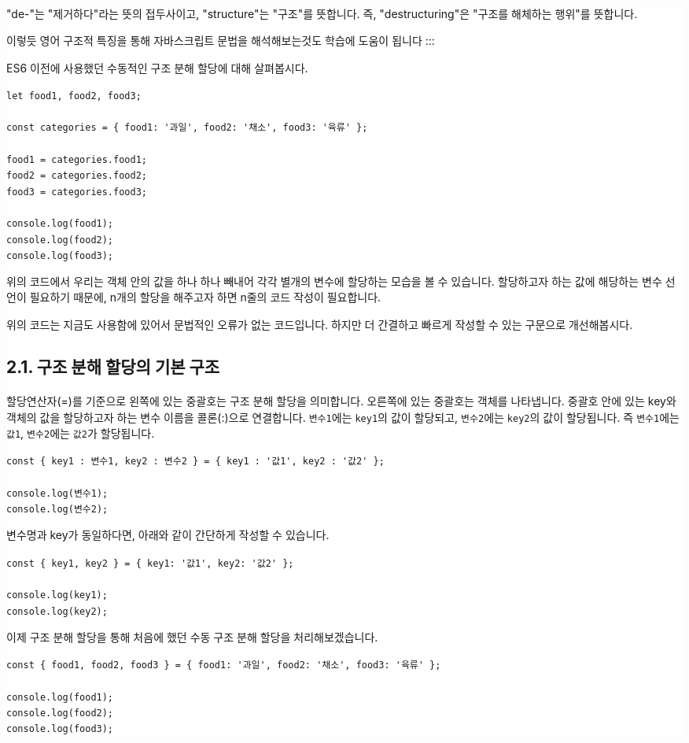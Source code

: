 "de-"는 "제거하다"라는 뜻의 접두사이고, "structure"는 "구조"를 뜻합니다. 즉, "destructuring"은 "구조를 해체하는 행위"를 뜻합니다.

이렇듯 영어 구조적 특징을 통해 자바스크립트 문법을 해석해보는것도 학습에 도움이 됩니다
:::

ES6 이전에 사용했던 수동적인 구조 분해 할당에 대해 살펴봅시다.

```javascript-exec
let food1, food2, food3;

const categories = { food1: '과일', food2: '채소', food3: '육류' };

food1 = categories.food1;
food2 = categories.food2;
food3 = categories.food3;

console.log(food1);
console.log(food2);
console.log(food3);
```

위의 코드에서 우리는 객체 안의 값을 하나 하나 빼내어 각각 별개의 변수에 할당하는 모습을 볼 수 있습니다. 할당하고자 하는 값에 해당하는 변수 선언이 필요하기 때문에, n개의 할당을 해주고자 하면 n줄의 코드 작성이 필요합니다.

위의 코드는 지금도 사용함에 있어서 문법적인 오류가 없는 코드입니다. 하지만 더 간결하고 빠르게 작성할 수 있는 구문으로 개선해봅시다.

## 2.1. 구조 분해 할당의 기본 구조

할당연산자(=)를 기준으로 왼쪽에 있는 중괄호는 구조 분해 할당을 의미합니다. 오른쪽에 있는 중괄호는 객체를 나타냅니다. 중괄호 안에 있는 key와 객체의 값을 할당하고자 하는 변수 이름을 콜론(:)으로 연결합니다.
`변수1`에는 `key1`의 값이 할당되고, `변수2`에는 `key2`의 값이 할당됩니다. 즉 `변수1`에는 `값1`, `변수2`에는 `값2`가 할당됩니다.

```javascript-exec
const { key1 : 변수1, key2 : 변수2 } = { key1 : '값1', key2 : '값2' };

console.log(변수1);
console.log(변수2);
```

변수명과 key가 동일하다면, 아래와 같이 간단하게 작성할 수 있습니다.

```javascript-exec
const { key1, key2 } = { key1: '값1', key2: '값2' };

console.log(key1);
console.log(key2);
```

이제 구조 분해 할당을 통해 처음에 했던 수동 구조 분해 할당을 처리해보겠습니다.

```javascript-exec
const { food1, food2, food3 } = { food1: '과일', food2: '채소', food3: '육류' };

console.log(food1);
console.log(food2);
console.log(food3);
```

